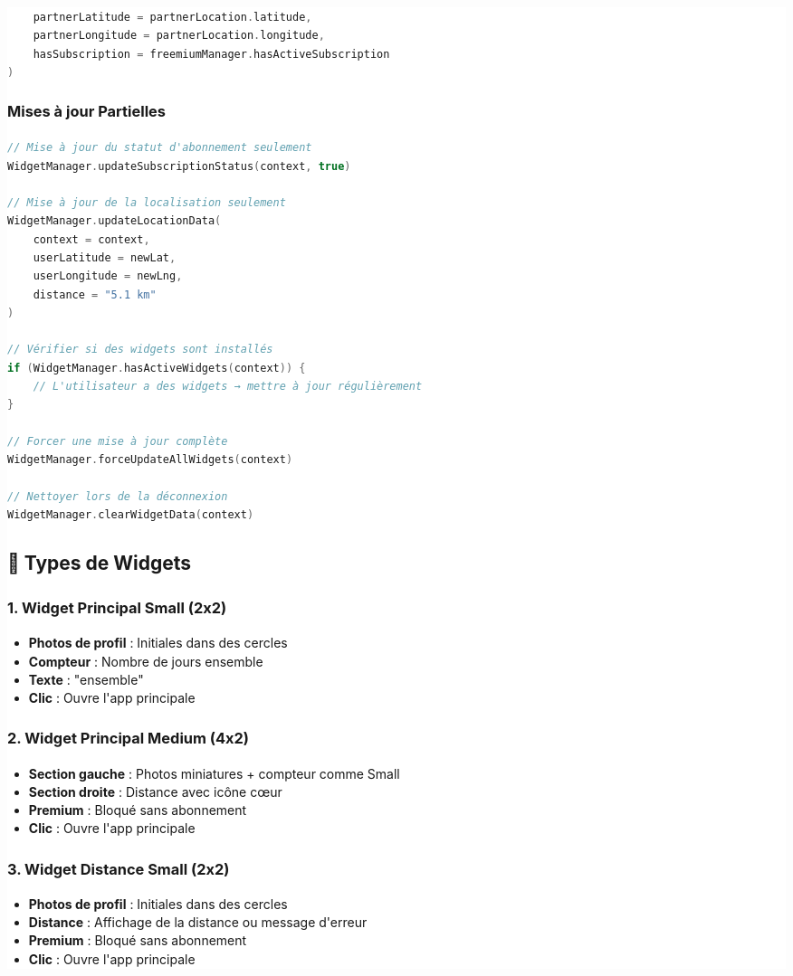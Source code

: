 ```kotlin
    partnerLatitude = partnerLocation.latitude,
    partnerLongitude = partnerLocation.longitude,
    hasSubscription = freemiumManager.hasActiveSubscription
)
```

### Mises à jour Partielles

```kotlin
// Mise à jour du statut d'abonnement seulement
WidgetManager.updateSubscriptionStatus(context, true)

// Mise à jour de la localisation seulement
WidgetManager.updateLocationData(
    context = context,
    userLatitude = newLat,
    userLongitude = newLng,
    distance = "5.1 km"
)

// Vérifier si des widgets sont installés
if (WidgetManager.hasActiveWidgets(context)) {
    // L'utilisateur a des widgets → mettre à jour régulièrement
}

// Forcer une mise à jour complète
WidgetManager.forceUpdateAllWidgets(context)

// Nettoyer lors de la déconnexion
WidgetManager.clearWidgetData(context)
```

## 🎨 Types de Widgets

### 1. Widget Principal Small (2x2)

- **Photos de profil** : Initiales dans des cercles
- **Compteur** : Nombre de jours ensemble
- **Texte** : "ensemble"
- **Clic** : Ouvre l'app principale

### 2. Widget Principal Medium (4x2)

- **Section gauche** : Photos miniatures + compteur comme Small
- **Section droite** : Distance avec icône cœur
- **Premium** : Bloqué sans abonnement
- **Clic** : Ouvre l'app principale

### 3. Widget Distance Small (2x2)

- **Photos de profil** : Initiales dans des cercles
- **Distance** : Affichage de la distance ou message d'erreur
- **Premium** : Bloqué sans abonnement
- **Clic** : Ouvre l'app principale
